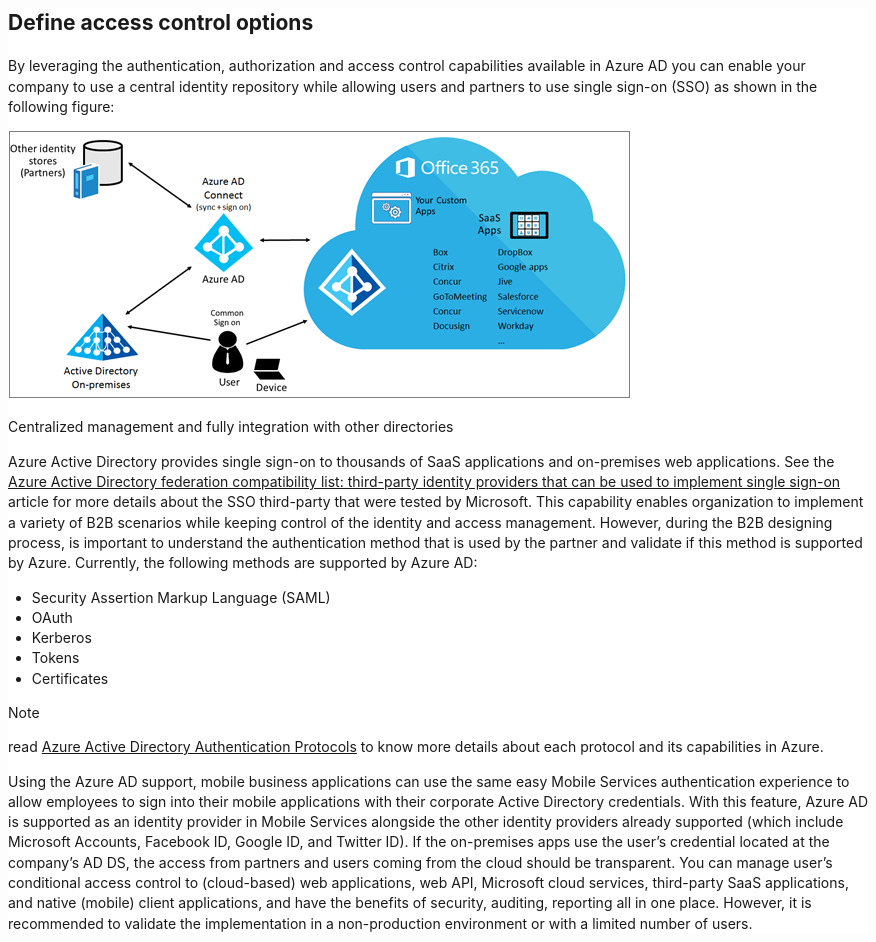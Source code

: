 ## Define access control options
By leveraging the authentication, authorization and access control capabilities available in Azure AD you can enable your company to use a central identity repository while allowing users and partners to use single sign-on (SSO) as shown in the following figure:

![](./media/plan-hybrid-identity-design-considerations/centralized-management.png)

Centralized management and fully integration with other directories

Azure Active Directory provides single sign-on to thousands of SaaS applications and on-premises web applications. See the [Azure Active Directory federation compatibility list: third-party identity providers that can be used to implement single sign-on](how-to-connect-fed-compatibility.md) article for more details about the SSO third-party that were tested by Microsoft. This capability enables organization to implement a variety of B2B scenarios while keeping control of the identity and access management. However, during the B2B designing process, is important to understand the authentication method that is used by the partner and validate if this method is supported by Azure. Currently, the following methods are supported by Azure AD:

* Security Assertion Markup Language (SAML)
* OAuth
* Kerberos
* Tokens
* Certificates

> [!NOTE]
> read [Azure Active Directory Authentication Protocols](https://msdn.microsoft.com/library/azure/dn151124.aspx) to know more details about each protocol and its capabilities in Azure.
>
>

Using the Azure AD support, mobile business applications can use the same easy Mobile Services authentication experience to allow employees to sign into their mobile applications with their corporate Active Directory credentials. With this feature, Azure AD is supported as an identity provider in Mobile Services alongside the other identity providers already supported (which include Microsoft Accounts, Facebook ID, Google ID, and Twitter ID). If the on-premises apps use the user’s credential located at the company’s AD DS, the access from partners and users coming from the cloud should be transparent. You can manage user’s conditional access control to (cloud-based) web applications, web API, Microsoft cloud services, third-party SaaS applications, and native (mobile) client applications, and have the benefits of security, auditing, reporting all in one place. However, it is recommended to validate the implementation in a non-production environment or with a limited number of users.
